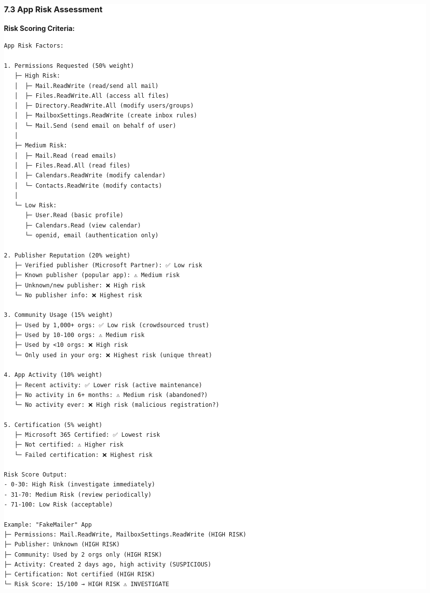 ### 7.3 App Risk Assessment

**Risk Scoring Criteria:**

```
App Risk Factors:

1. Permissions Requested (50% weight)
   ├─ High Risk:
   │  ├─ Mail.ReadWrite (read/send all mail)
   │  ├─ Files.ReadWrite.All (access all files)
   │  ├─ Directory.ReadWrite.All (modify users/groups)
   │  ├─ MailboxSettings.ReadWrite (create inbox rules)
   │  └─ Mail.Send (send email on behalf of user)
   │
   ├─ Medium Risk:
   │  ├─ Mail.Read (read emails)
   │  ├─ Files.Read.All (read files)
   │  ├─ Calendars.ReadWrite (modify calendar)
   │  └─ Contacts.ReadWrite (modify contacts)
   │
   └─ Low Risk:
      ├─ User.Read (basic profile)
      ├─ Calendars.Read (view calendar)
      └─ openid, email (authentication only)

2. Publisher Reputation (20% weight)
   ├─ Verified publisher (Microsoft Partner): ✅ Low risk
   ├─ Known publisher (popular app): ⚠️ Medium risk
   ├─ Unknown/new publisher: ❌ High risk
   └─ No publisher info: ❌ Highest risk

3. Community Usage (15% weight)
   ├─ Used by 1,000+ orgs: ✅ Low risk (crowdsourced trust)
   ├─ Used by 10-100 orgs: ⚠️ Medium risk
   ├─ Used by <10 orgs: ❌ High risk
   └─ Only used in your org: ❌ Highest risk (unique threat)

4. App Activity (10% weight)
   ├─ Recent activity: ✅ Lower risk (active maintenance)
   ├─ No activity in 6+ months: ⚠️ Medium risk (abandoned?)
   └─ No activity ever: ❌ High risk (malicious registration?)

5. Certification (5% weight)
   ├─ Microsoft 365 Certified: ✅ Lowest risk
   ├─ Not certified: ⚠️ Higher risk
   └─ Failed certification: ❌ Highest risk

Risk Score Output:
- 0-30: High Risk (investigate immediately)
- 31-70: Medium Risk (review periodically)
- 71-100: Low Risk (acceptable)

Example: "FakeMailer" App
├─ Permissions: Mail.ReadWrite, MailboxSettings.ReadWrite (HIGH RISK)
├─ Publisher: Unknown (HIGH RISK)
├─ Community: Used by 2 orgs only (HIGH RISK)
├─ Activity: Created 2 days ago, high activity (SUSPICIOUS)
├─ Certification: Not certified (HIGH RISK)
└─ Risk Score: 15/100 → HIGH RISK ⚠️ INVESTIGATE
```
